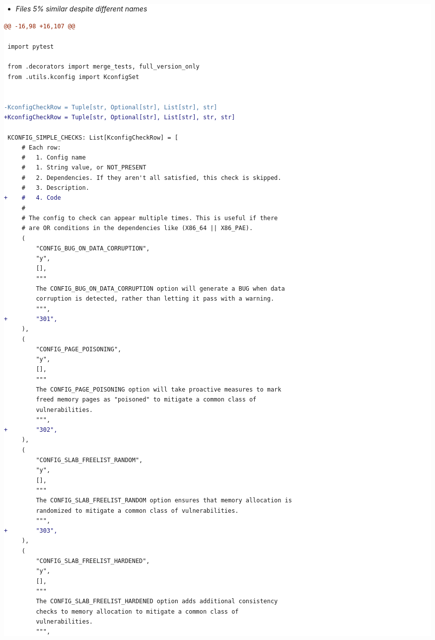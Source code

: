  * *Files 5% similar despite different names*

```diff
@@ -16,98 +16,107 @@
 
 import pytest
 
 from .decorators import merge_tests, full_version_only
 from .utils.kconfig import KconfigSet
 
 
-KconfigCheckRow = Tuple[str, Optional[str], List[str], str]
+KconfigCheckRow = Tuple[str, Optional[str], List[str], str, str]
 
 KCONFIG_SIMPLE_CHECKS: List[KconfigCheckRow] = [
     # Each row:
     #   1. Config name
     #   1. String value, or NOT_PRESENT
     #   2. Dependencies. If they aren't all satisfied, this check is skipped.
     #   3. Description.
+    #   4. Code
     #
     # The config to check can appear multiple times. This is useful if there
     # are OR conditions in the dependencies like (X86_64 || X86_PAE).
     (
         "CONFIG_BUG_ON_DATA_CORRUPTION",
         "y",
         [],
         """
         The CONFIG_BUG_ON_DATA_CORRUPTION option will generate a BUG when data
         corruption is detected, rather than letting it pass with a warning.
         """,
+        "301",
     ),
     (
         "CONFIG_PAGE_POISONING",
         "y",
         [],
         """
         The CONFIG_PAGE_POISONING option will take proactive measures to mark
         freed memory pages as "poisoned" to mitigate a common class of
         vulnerabilities.
         """,
+        "302",
     ),
     (
         "CONFIG_SLAB_FREELIST_RANDOM",
         "y",
         [],
         """
         The CONFIG_SLAB_FREELIST_RANDOM option ensures that memory allocation is
         randomized to mitigate a common class of vulnerabilities.
         """,
+        "303",
     ),
     (
         "CONFIG_SLAB_FREELIST_HARDENED",
         "y",
         [],
         """
         The CONFIG_SLAB_FREELIST_HARDENED option adds additional consistency
         checks to memory allocation to mitigate a common class of
         vulnerabilities.
         """,
```